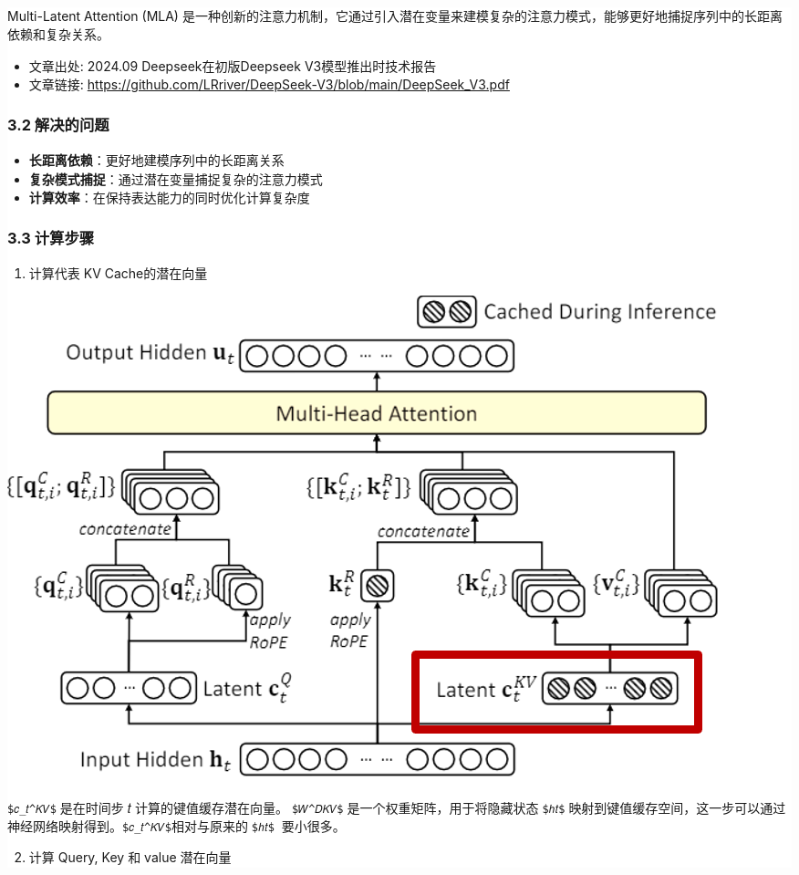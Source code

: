 Multi-Latent Attention (MLA) 是一种创新的注意力机制，它通过引入潜在变量来建模复杂的注意力模式，能够更好地捕捉序列中的长距离依赖和复杂关系。

- 文章出处: 2024.09 Deepseek在初版Deepseek V3模型推出时技术报告 
- 文章链接: https://github.com/LRriver/DeepSeek-V3/blob/main/DeepSeek_V3.pdf

### 3.2 解决的问题

- **长距离依赖**：更好地建模序列中的长距离关系
- **复杂模式捕捉**：通过潜在变量捕捉复杂的注意力模式
- **计算效率**：在保持表达能力的同时优化计算复杂度

### 3.3 计算步骤

1. 计算代表 KV Cache的潜在向量

![MLAStep1](./images/MLAstep1.png)

`$𝑐_𝑡^𝐾𝑉$` 是在时间步 𝑡 计算的键值缓存潜在向量。 `$𝑊^𝐷𝐾𝑉$` 是一个权重矩阵，用于将隐藏状态 `$ℎ𝑡$` 映射到键值缓存空间，这一步可以通过神经网络映射得到。`$𝑐_𝑡^𝐾𝑉$`相对与原来的 `$ℎ𝑡$`  要小很多。

2. 计算 Query, Key 和 value 潜在向量
